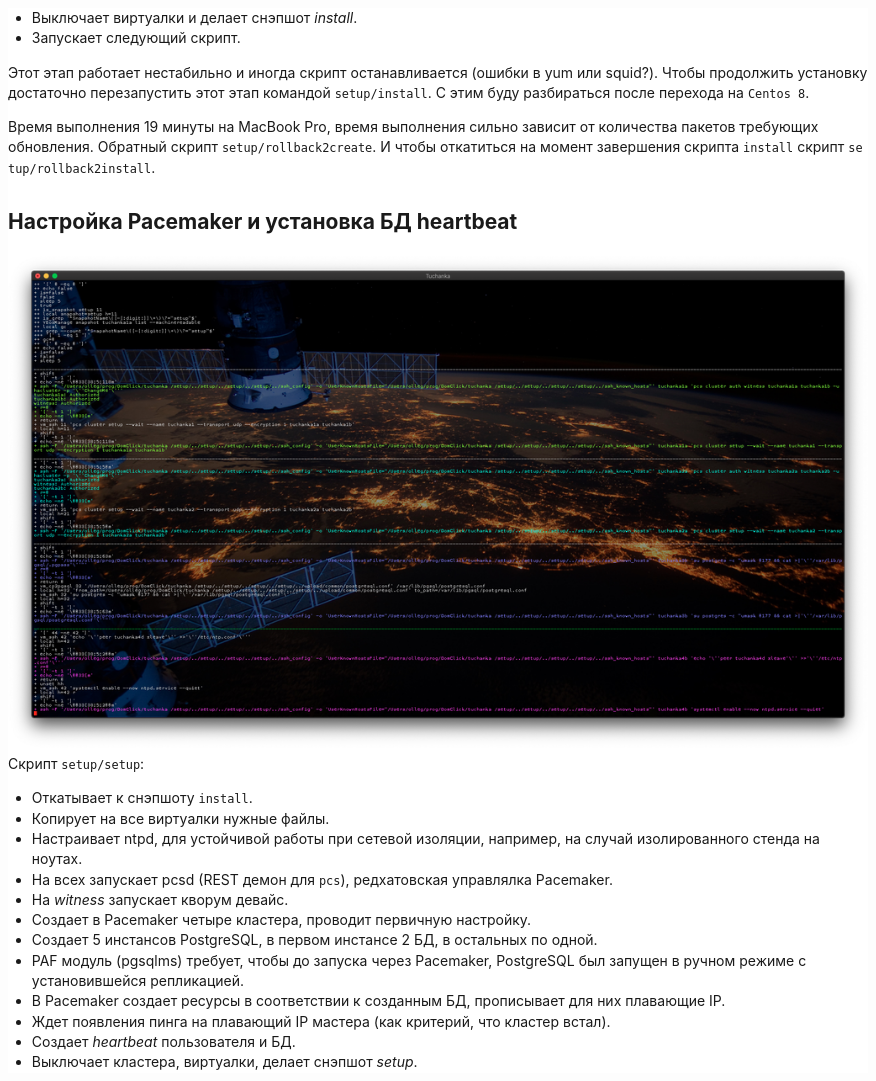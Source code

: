 - Выключает виртуалки и делает снэпшот *install*.
- Запускает следующий скрипт.

Этот этап работает нестабильно и иногда скрипт останавливается (ошибки в yum или squid?). Чтобы продолжить установку достаточно перезапустить этот этап командой `setup/install`. С этим буду разбираться после перехода на `Centos 8`.

Время выполнения 19 минуты на MacBook Pro, время выполнения сильно зависит от количества пакетов требующих обновления. Обратный скрипт `setup/rollback2create`. И чтобы откатиться на момент завершения скрипта `install` скрипт `setup/rollback2install`.

## Настройка Pacemaker и установка БД heartbeat
![screenshot of `setup`](images/setup.png)
Скрипт `setup/setup`:
- Откатывает к снэпшоту `install`.
- Копирует на все виртуалки нужные файлы.
- Настраивает ntpd, для устойчивой работы при сетевой изоляции, например, на случай изолированного стенда на ноутах.
- На всех запускает pcsd (REST демон для `pcs`), редхатовская управлялка Pacemaker.
- На *witness* запускает кворум девайс.
- Создает в Pacemaker четыре кластера, проводит первичную настройку.
- Создает 5 инстансов PostgreSQL, в первом инстансе 2 БД, в остальных по одной.
- PAF модуль (pgsqlms) требует, чтобы до запуска через Pacemaker, PostgreSQL был запущен в ручном режиме с установившейся репликацией.
- В Pacemaker создает ресурсы в соответствии к созданным БД, прописывает для них плавающие IP.
- Ждет появления пинга на плавающий IP мастера (как критерий, что кластер встал).
- Создает *heartbeat* пользователя и БД.
- Выключает кластера, виртуалки, делает снэпшот *setup*.
